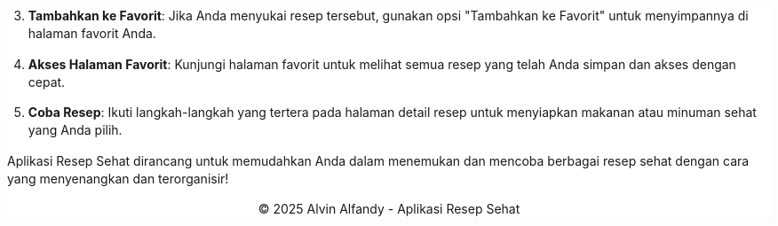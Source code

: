 3. **Tambahkan ke Favorit**: Jika Anda menyukai resep tersebut, gunakan opsi "Tambahkan ke Favorit" untuk menyimpannya di halaman favorit Anda.

4. **Akses Halaman Favorit**: Kunjungi halaman favorit untuk melihat semua resep yang telah Anda simpan dan akses dengan cepat.

5. **Coba Resep**: Ikuti langkah-langkah yang tertera pada halaman detail resep untuk menyiapkan makanan atau minuman sehat yang Anda pilih.

Aplikasi Resep Sehat dirancang untuk memudahkan Anda dalam menemukan dan mencoba berbagai resep sehat dengan cara yang menyenangkan dan terorganisir!

<div align="center">
  <p>© 2025 Alvin Alfandy - Aplikasi Resep Sehat</p>
</div>
